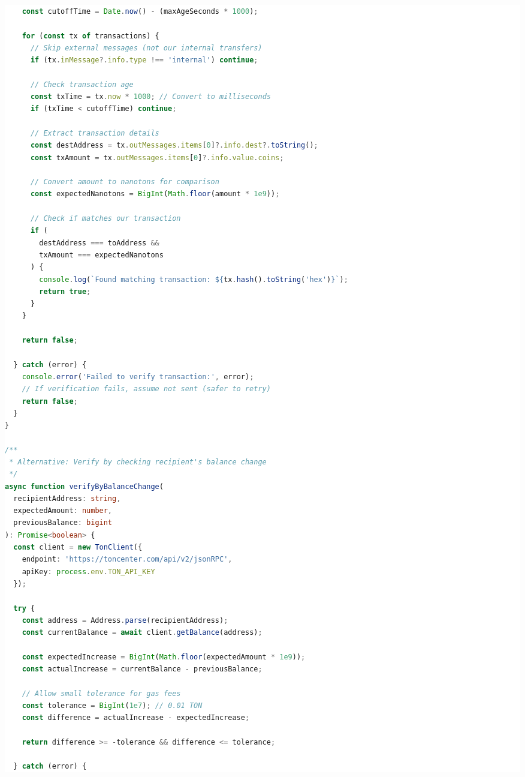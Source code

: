 ```typescript
    const cutoffTime = Date.now() - (maxAgeSeconds * 1000);

    for (const tx of transactions) {
      // Skip external messages (not our internal transfers)
      if (tx.inMessage?.info.type !== 'internal') continue;

      // Check transaction age
      const txTime = tx.now * 1000; // Convert to milliseconds
      if (txTime < cutoffTime) continue;

      // Extract transaction details
      const destAddress = tx.outMessages.items[0]?.info.dest?.toString();
      const txAmount = tx.outMessages.items[0]?.info.value.coins;

      // Convert amount to nanotons for comparison
      const expectedNanotons = BigInt(Math.floor(amount * 1e9));

      // Check if matches our transaction
      if (
        destAddress === toAddress &&
        txAmount === expectedNanotons
      ) {
        console.log(`Found matching transaction: ${tx.hash().toString('hex')}`);
        return true;
      }
    }

    return false;

  } catch (error) {
    console.error('Failed to verify transaction:', error);
    // If verification fails, assume not sent (safer to retry)
    return false;
  }
}

/**
 * Alternative: Verify by checking recipient's balance change
 */
async function verifyByBalanceChange(
  recipientAddress: string,
  expectedAmount: number,
  previousBalance: bigint
): Promise<boolean> {
  const client = new TonClient({
    endpoint: 'https://toncenter.com/api/v2/jsonRPC',
    apiKey: process.env.TON_API_KEY
  });

  try {
    const address = Address.parse(recipientAddress);
    const currentBalance = await client.getBalance(address);

    const expectedIncrease = BigInt(Math.floor(expectedAmount * 1e9));
    const actualIncrease = currentBalance - previousBalance;

    // Allow small tolerance for gas fees
    const tolerance = BigInt(1e7); // 0.01 TON
    const difference = actualIncrease - expectedIncrease;

    return difference >= -tolerance && difference <= tolerance;

  } catch (error) {
```